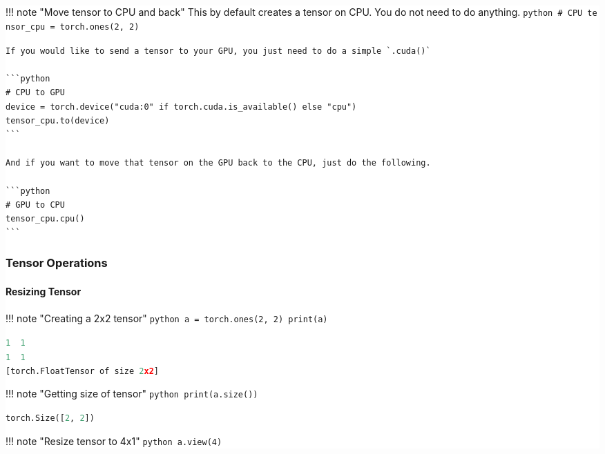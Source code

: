 !!! note "Move tensor to CPU and back"
    This by default creates a tensor on CPU. You do not need to do anything.
    ```python
    # CPU
    tensor_cpu = torch.ones(2, 2)
    ```
    
    If you would like to send a tensor to your GPU, you just need to do a simple `.cuda()`
    
    ```python
    # CPU to GPU
    device = torch.device("cuda:0" if torch.cuda.is_available() else "cpu")
    tensor_cpu.to(device)
    ```
    
    And if you want to move that tensor on the GPU back to the CPU, just do the following.
    
    ```python
    # GPU to CPU
    tensor_cpu.cpu()
    ```

### Tensor Operations

####  Resizing Tensor

!!! note "Creating a 2x2 tensor"
    ```python
    a = torch.ones(2, 2)
    print(a)
    ```

```python
1  1
1  1
[torch.FloatTensor of size 2x2]

```

!!! note "Getting size of tensor"
    ```python
    print(a.size())
    ```

```python
torch.Size([2, 2])
```

!!! note "Resize tensor to 4x1"
    ```python
    a.view(4)
    ```
